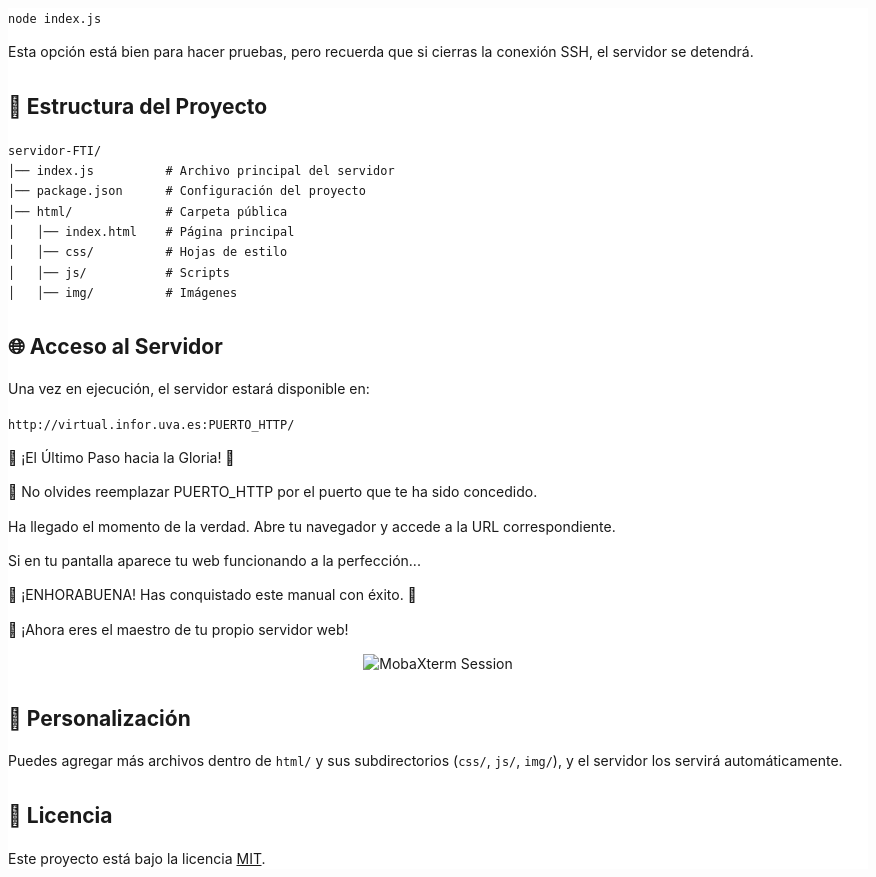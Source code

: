 ```sh
node index.js
```

Esta opción está bien para hacer pruebas, pero recuerda que si cierras la conexión SSH, el servidor se detendrá.

## 📁 Estructura del Proyecto  

```
servidor-FTI/
│── index.js          # Archivo principal del servidor
│── package.json      # Configuración del proyecto
│── html/             # Carpeta pública
│   │── index.html    # Página principal
│   │── css/          # Hojas de estilo
│   │── js/           # Scripts
│   │── img/          # Imágenes
```

## 🌐 Acceso al Servidor  

Una vez en ejecución, el servidor estará disponible en:  

```
http://virtual.infor.uva.es:PUERTO_HTTP/
```


🎉 ¡El Último Paso hacia la Gloria! 🎉

🔹 No olvides reemplazar PUERTO_HTTP por el puerto que te ha sido concedido.

Ha llegado el momento de la verdad. Abre tu navegador y accede a la URL correspondiente.

Si en tu pantalla aparece tu web funcionando a la perfección...

🌟 ¡ENHORABUENA! Has conquistado este manual con éxito. 🌟

🚀 ¡Ahora eres el maestro de tu propio servidor web! 


<div align="center">
    <img src="https://media2.giphy.com/media/v1.Y2lkPTc5MGI3NjExNjdlanduNTQyZW51OXE4MGMydHg3c3NnYW1qazBkNjN6czlrNjNleCZlcD12MV9pbnRlcm5hbF9naWZfYnlfaWQmY3Q9Zw/5yLgoctdubLO8XGodOM/giphy.gif" alt="MobaXterm Session" width="75%">
</div>





## 🔧 Personalización  

Puedes agregar más archivos dentro de `html/` y sus subdirectorios (`css/`, `js/`, `img/`), y el servidor los servirá automáticamente.  


## 📜 Licencia  

Este proyecto está bajo la licencia [MIT](LICENSE).  
